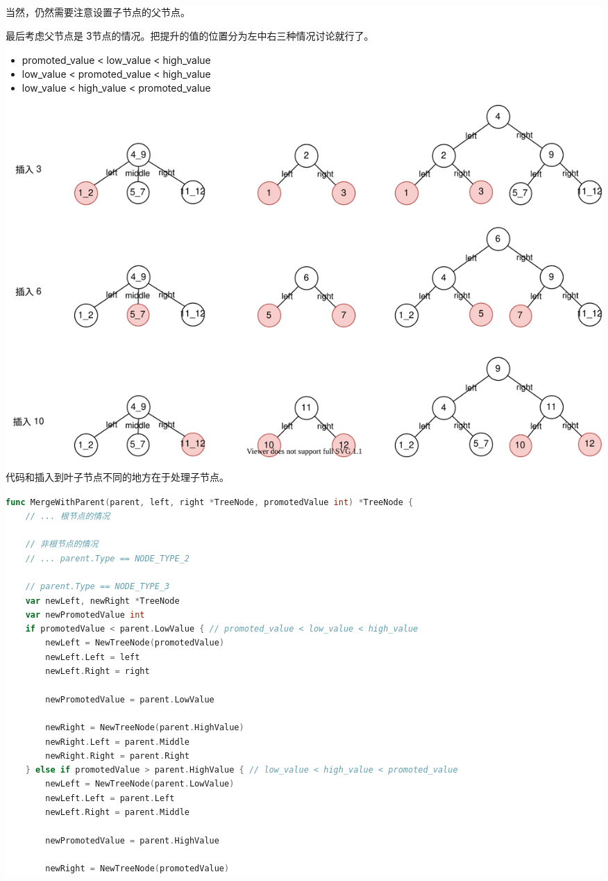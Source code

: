 当然，仍然需要注意设置子节点的父节点。

最后考虑父节点是 3节点的情况。把提升的值的位置分为左中右三种情况讨论就行了。

- promoted_value < low_value < high_value
- low_value < promoted_value < high_value
- low_value < high_value < promoted_value

![](2-3-tree-8.svg)

代码和插入到叶子节点不同的地方在于处理子节点。

```go
func MergeWithParent(parent, left, right *TreeNode, promotedValue int) *TreeNode {
	// ... 根节点的情况

	// 非根节点的情况
	// ... parent.Type == NODE_TYPE_2

	// parent.Type == NODE_TYPE_3
	var newLeft, newRight *TreeNode
	var newPromotedValue int
	if promotedValue < parent.LowValue { // promoted_value < low_value < high_value
		newLeft = NewTreeNode(promotedValue)
		newLeft.Left = left
		newLeft.Right = right

		newPromotedValue = parent.LowValue

		newRight = NewTreeNode(parent.HighValue)
		newRight.Left = parent.Middle
		newRight.Right = parent.Right
	} else if promotedValue > parent.HighValue { // low_value < high_value < promoted_value
		newLeft = NewTreeNode(parent.LowValue)
		newLeft.Left = parent.Left
		newLeft.Right = parent.Middle

		newPromotedValue = parent.HighValue

		newRight = NewTreeNode(promotedValue)
```